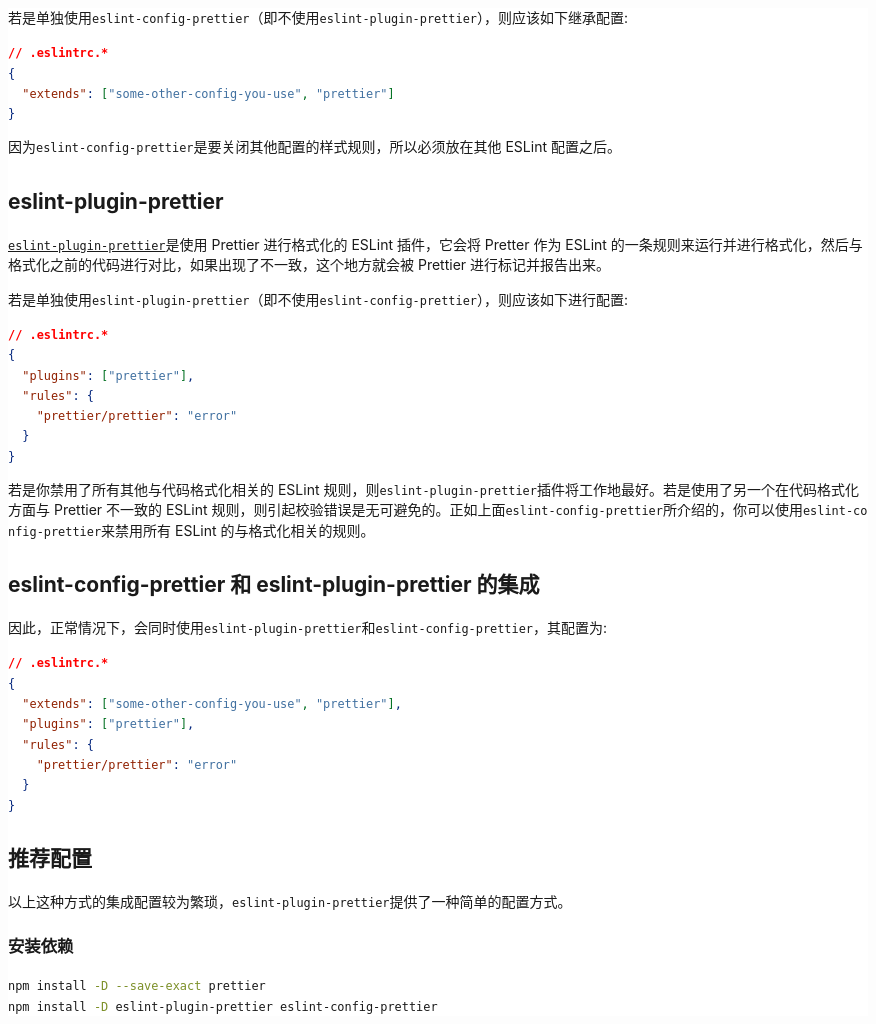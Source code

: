 若是单独使用`eslint-config-prettier`（即不使用`eslint-plugin-prettier`），则应该如下继承配置:

```json
// .eslintrc.*
{
  "extends": ["some-other-config-you-use", "prettier"]
}
```

因为`eslint-config-prettier`是要关闭其他配置的样式规则，所以必须放在其他 ESLint 配置之后。

## eslint-plugin-prettier

[`eslint-plugin-prettier`](https://github.com/prettier/eslint-plugin-prettier)是使用 Prettier 进行格式化的 ESLint 插件，它会将 Pretter 作为 ESLint 的一条规则来运行并进行格式化，然后与格式化之前的代码进行对比，如果出现了不一致，这个地方就会被 Prettier 进行标记并报告出来。

若是单独使用`eslint-plugin-prettier`（即不使用`eslint-config-prettier`），则应该如下进行配置:

```json
// .eslintrc.*
{
  "plugins": ["prettier"],
  "rules": {
    "prettier/prettier": "error"
  }
}
```

若是你禁用了所有其他与代码格式化相关的 ESLint 规则，则`eslint-plugin-prettier`插件将工作地最好。若是使用了另一个在代码格式化方面与 Prettier 不一致的 ESLint 规则，则引起校验错误是无可避免的。正如上面`eslint-config-prettier`所介绍的，你可以使用`eslint-config-prettier`来禁用所有 ESLint 的与格式化相关的规则。

## eslint-config-prettier 和 eslint-plugin-prettier 的集成

因此，正常情况下，会同时使用`eslint-plugin-prettier`和`eslint-config-prettier`，其配置为:

```json
// .eslintrc.*
{
  "extends": ["some-other-config-you-use", "prettier"],
  "plugins": ["prettier"],
  "rules": {
    "prettier/prettier": "error"
  }
}
```

## 推荐配置

以上这种方式的集成配置较为繁琐，`eslint-plugin-prettier`提供了一种简单的配置方式。

### 安装依赖

```sh
npm install -D --save-exact prettier
npm install -D eslint-plugin-prettier eslint-config-prettier
```
